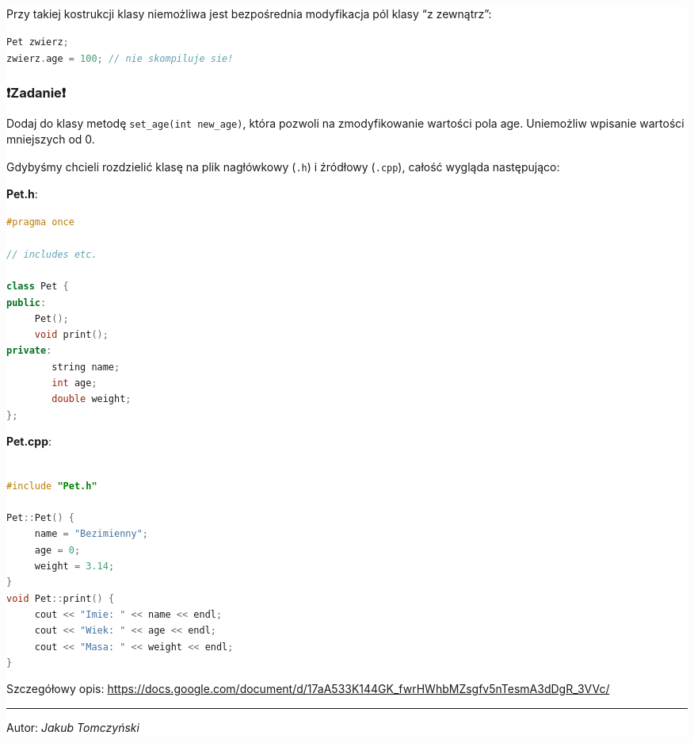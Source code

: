 Przy takiej kostrukcji klasy niemożliwa jest bezpośrednia modyfikacja pól klasy “z zewnątrz”:
```cpp
Pet zwierz;
zwierz.age = 100; // nie skompiluje sie!
```
### ❗️Zadanie❗️

Dodaj do klasy metodę `set_age(int new_age)`, która pozwoli na zmodyfikowanie wartości pola age. Uniemożliw wpisanie wartości mniejszych od 0.

Gdybyśmy chcieli rozdzielić klasę na plik nagłówkowy (`.h`) i źródłowy (`.cpp`), całość wygląda następująco:

**Pet.h**:
```cpp
#pragma once

// includes etc.

class Pet {
public:
     Pet();
     void print();
private:
        string name;
        int age;
        double weight;
};
```

**Pet.cpp**:
```cpp

#include "Pet.h"

Pet::Pet() {
     name = "Bezimienny";
     age = 0;
     weight = 3.14;
}
void Pet::print() {
     cout << "Imie: " << name << endl;
     cout << "Wiek: " << age << endl;
     cout << "Masa: " << weight << endl;
}
```

Szczegółowy opis:
https://docs.google.com/document/d/17aA533K144GK_fwrHWhbMZsgfv5nTesmA3dDgR_3VVc/

***
Autor: *Jakub Tomczyński*
